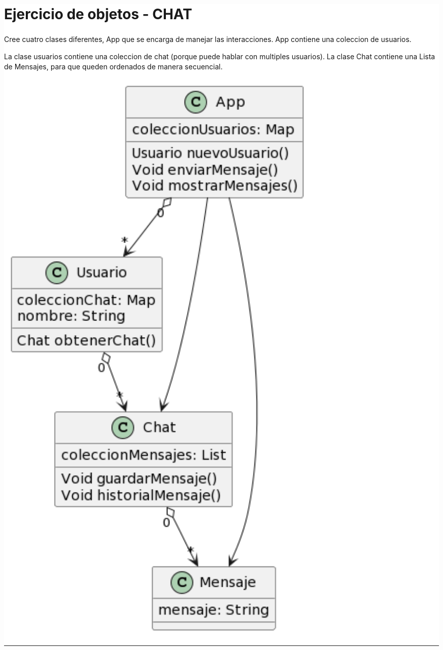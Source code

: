 #  Ejercicio de objetos - CHAT

Cree cuatro clases diferentes, App que se encarga de manejar las interacciones.
App contiene una coleccion de usuarios.

La clase usuarios contiene una coleccion de chat (porque puede hablar con multiples usuarios).
La clase Chat contiene una Lista de Mensajes, para que queden ordenados de manera secuencial.

<div>
<img width="70%" src="media/clases.png" alt="Diagrama de clases.">
</div>

---

<div>